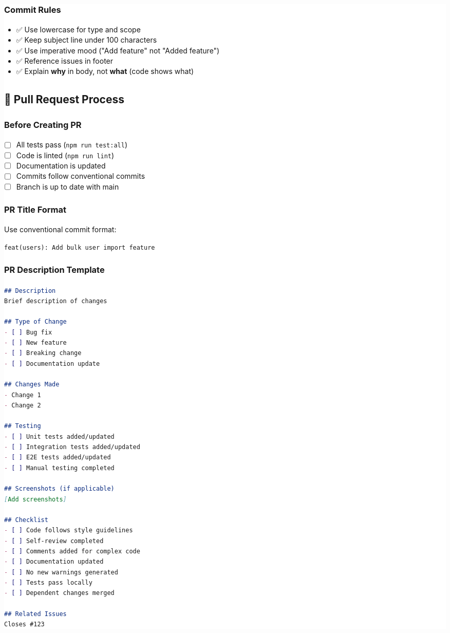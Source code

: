 ```bash
```

### Commit Rules

- ✅ Use lowercase for type and scope
- ✅ Keep subject line under 100 characters
- ✅ Use imperative mood ("Add feature" not "Added feature")
- ✅ Reference issues in footer
- ✅ Explain **why** in body, not **what** (code shows what)

## 🔀 Pull Request Process

### Before Creating PR

- [ ] All tests pass (`npm run test:all`)
- [ ] Code is linted (`npm run lint`)
- [ ] Documentation is updated
- [ ] Commits follow conventional commits
- [ ] Branch is up to date with main

### PR Title Format

Use conventional commit format:
```
feat(users): Add bulk user import feature
```

### PR Description Template

```markdown
## Description
Brief description of changes

## Type of Change
- [ ] Bug fix
- [ ] New feature
- [ ] Breaking change
- [ ] Documentation update

## Changes Made
- Change 1
- Change 2

## Testing
- [ ] Unit tests added/updated
- [ ] Integration tests added/updated
- [ ] E2E tests added/updated
- [ ] Manual testing completed

## Screenshots (if applicable)
[Add screenshots]

## Checklist
- [ ] Code follows style guidelines
- [ ] Self-review completed
- [ ] Comments added for complex code
- [ ] Documentation updated
- [ ] No new warnings generated
- [ ] Tests pass locally
- [ ] Dependent changes merged

## Related Issues
Closes #123
```
